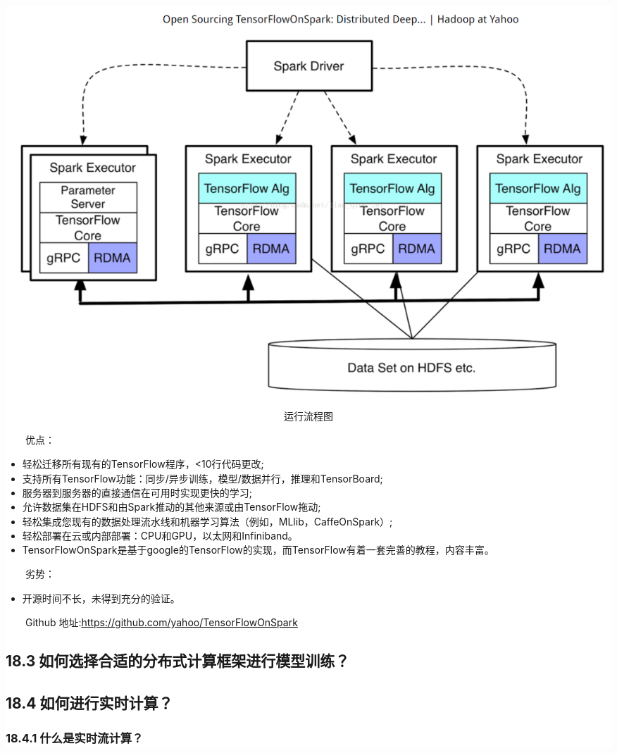 ![运行流程图](img/18-2-10-2.png)
<center>运行流程图</center>

&emsp;&emsp;优点：
- 轻松迁移所有现有的TensorFlow程序，<10行代码更改; 
- 支持所有TensorFlow功能：同步/异步训练，模型/数据并行，推理和TensorBoard; 
- 服务器到服务器的直接通信在可用时实现更快的学习; 
- 允许数据集在HDFS和由Spark推动的其他来源或由TensorFlow拖动; 
- 轻松集成您现有的数据处理流水线和机器学习算法（例如，MLlib，CaffeOnSpark）; 
- 轻松部署在云或内部部署：CPU和GPU，以太网和Infiniband。
- TensorFlowOnSpark是基于google的TensorFlow的实现，而TensorFlow有着一套完善的教程，内容丰富。 

&emsp;&emsp;劣势：
- 开源时间不长，未得到充分的验证。

&emsp;&emsp;Github 地址:https://github.com/yahoo/TensorFlowOnSpark

## 18.3 如何选择合适的分布式计算框架进行模型训练？

## 18.4 如何进行实时计算？

### 18.4.1 什么是实时流计算？
